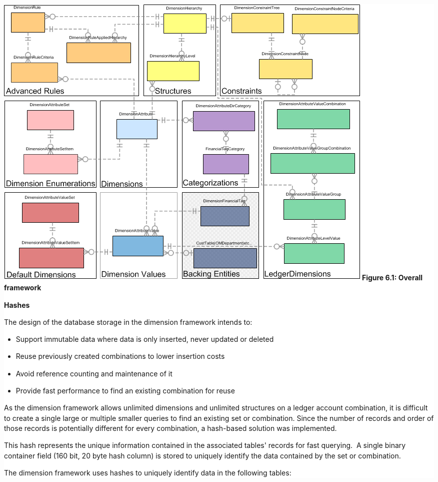 [![OverallFramework](./media/OverallFramework.png)](./media/OverallFramework.png)
**Figure 6.1: Overall framework**

**Hashes**

The design of the database storage in the dimension framework intends to:

-   Support immutable data where data is only inserted, never updated or deleted

-   Reuse previously created combinations to lower insertion costs

-   Avoid reference counting and maintenance of it

-   Provide fast performance to find an existing combination for reuse

As the dimension framework allows unlimited dimensions and unlimited structures
on a ledger account combination, it is difficult to create a single large or
multiple smaller queries to find an existing set or combination. Since the
number of records and order of those records is potentially different for every
combination, a hash-based solution was implemented.

This hash represents the unique information contained in the associated tables'
records for fast querying.  A single binary container field (160 bit, 20 byte
hash column) is stored to uniquely identify the data contained by the set or
combination.

The dimension framework uses hashes to uniquely identify data in the following
tables:
